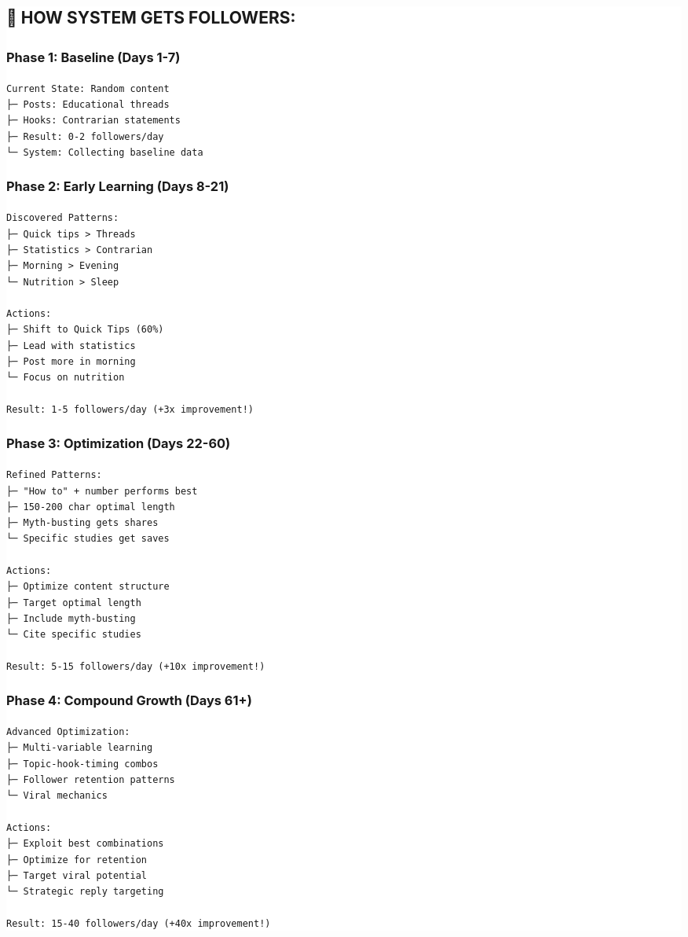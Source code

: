 
## 🚀 **HOW SYSTEM GETS FOLLOWERS:**

### **Phase 1: Baseline (Days 1-7)**

```
Current State: Random content
├─ Posts: Educational threads
├─ Hooks: Contrarian statements
├─ Result: 0-2 followers/day
└─ System: Collecting baseline data
```

### **Phase 2: Early Learning (Days 8-21)**

```
Discovered Patterns:
├─ Quick tips > Threads
├─ Statistics > Contrarian
├─ Morning > Evening
└─ Nutrition > Sleep

Actions:
├─ Shift to Quick Tips (60%)
├─ Lead with statistics
├─ Post more in morning
└─ Focus on nutrition

Result: 1-5 followers/day (+3x improvement!)
```

### **Phase 3: Optimization (Days 22-60)**

```
Refined Patterns:
├─ "How to" + number performs best
├─ 150-200 char optimal length
├─ Myth-busting gets shares
└─ Specific studies get saves

Actions:
├─ Optimize content structure
├─ Target optimal length
├─ Include myth-busting
└─ Cite specific studies

Result: 5-15 followers/day (+10x improvement!)
```

### **Phase 4: Compound Growth (Days 61+)**

```
Advanced Optimization:
├─ Multi-variable learning
├─ Topic-hook-timing combos
├─ Follower retention patterns
└─ Viral mechanics

Actions:
├─ Exploit best combinations
├─ Optimize for retention
├─ Target viral potential
└─ Strategic reply targeting

Result: 15-40 followers/day (+40x improvement!)
```
